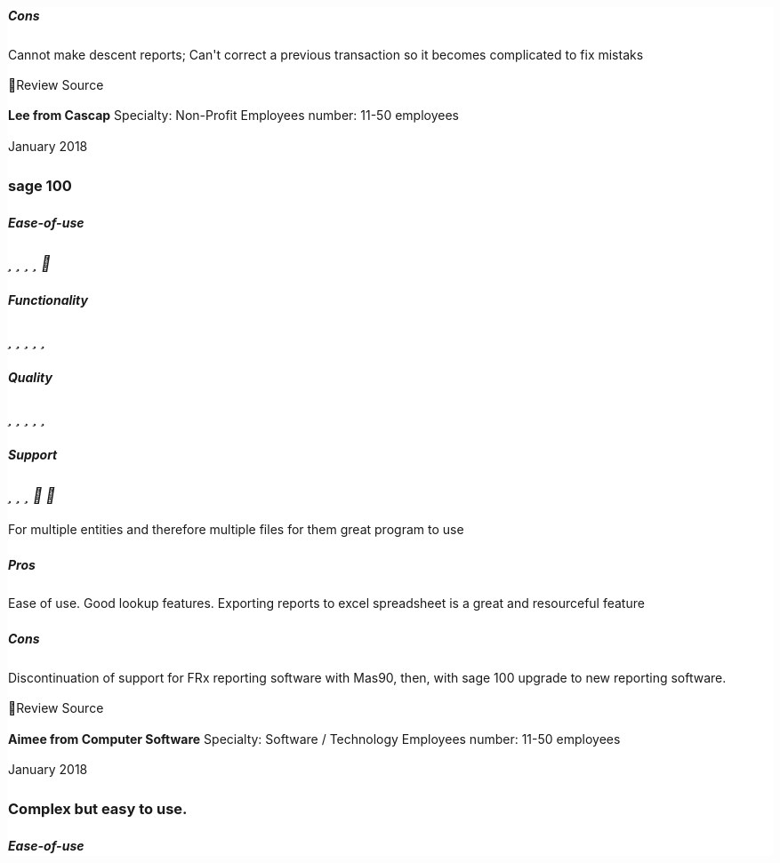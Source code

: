 ##### Cons

Cannot make descent reports;
Can't correct a previous transaction so it becomes complicated to fix mistaks

 Review Source

 **Lee from Cascap**
Specialty: Non-Profit
 Employees number: 11-50 employees

January 2018

### sage 100

##### Ease-of-use

###   **  **  **  **  **

##### Functionality

###   **  **  **  **  **

##### Quality

###   **  **  **  **  **

##### Support

###   **  **  **  **  **

For multiple entities and therefore multiple files for them great program to use

##### Pros

Ease of use. Good lookup features. Exporting reports to excel spreadsheet is a great and resourceful feature

##### Cons

Discontinuation of support for FRx reporting software with Mas90, then, with sage 100 upgrade to new reporting software.

 Review Source

 **Aimee from Computer Software**
Specialty: Software / Technology
 Employees number: 11-50 employees

January 2018

### Complex but easy to use.

##### Ease-of-use
